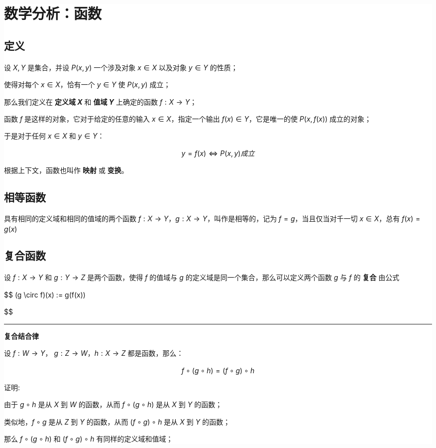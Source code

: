 # 数学分析：函数

[annotation]: <id> (416ea823-eb8e-4228-8d20-c5ffc8a49140)
[annotation]: <status> (public)
[annotation]: <create_time> (2020-03-20 22:57:29)
[annotation]: <category> (数学理论)
[annotation]: <comments> (false)
[annotation]: <topic> (数学分析)
[annotation]: <index> (12)
[annotation]: <url> (http://blog.ccyg.studio/article/416ea823-eb8e-4228-8d20-c5ffc8a49140)

<input class='mathjax align' value='left' type='hidden'/>

## 定义

设 $X,Y$ 是集合，并设 $P(x,y)$ 一个涉及对象 $x \in X$ 以及对象 $y \in Y$ 的性质；

使得对每个 $x \in X$，恰有一个 $y \in Y$ 使 $P(x, y)$ 成立；

那么我们定义在 **定义域 $X$** 和 **值域 $Y$** 上确定的函数 $f:X \rightarrow Y$；

函数 $f$ 是这样的对象，它对于给定的任意的输入 $x \in X$，指定一个输出 $f(x) \in Y$，它是唯一的使 $P(x,f(x))$ 成立的对象；

于是对于任何 $x \in X$ 和 $y \in Y$：

$$
y = f(x) \Leftrightarrow P(x, y) 成立
$$


根据上下文，函数也叫作 **映射** 或 **变换**。

## 相等函数

具有相同的定义域和相同的值域的两个函数 $f:X \rightarrow Y$，$g:X \rightarrow Y$，叫作是相等的，记为 $f=g$，当且仅当对千一切  $x \in X$，总有 $f(x) = g(x)$

## 复合函数

设 $f:X \rightarrow Y$ 和 $g:Y \rightarrow Z$ 是两个函数，使得 $f$ 的值域与 $g$ 的定义域是同一个集合，那么可以定义两个函数 $g$ 与 $f$ 的 **复合** 由公式 

$$
(g \circ f)(x) := g(f(x))

$$

---

**复合结合律** 

设 $f:W \rightarrow Y$， $g:Z \rightarrow W$，$h: X \rightarrow Z$ 都是函数，那么：

$$
f \circ (g \circ h) = (f \circ g) \circ h
$$


证明:

由于 $g \circ h$ 是从 $X$ 到 $W$ 的函数，从而 $f \circ (g \circ h)$ 是从 $X$ 到 $Y$ 的函数；

类似地，$f \circ g$ 是从 $Z$ 到 $Y$ 的函数，从而 $(f \circ g) \circ h$ 是从 $X$ 到 $Y$ 的函数；

那么 $f \circ (g \circ h)$ 和 $(f \circ g) \circ h$ 有同样的定义域和值域；
